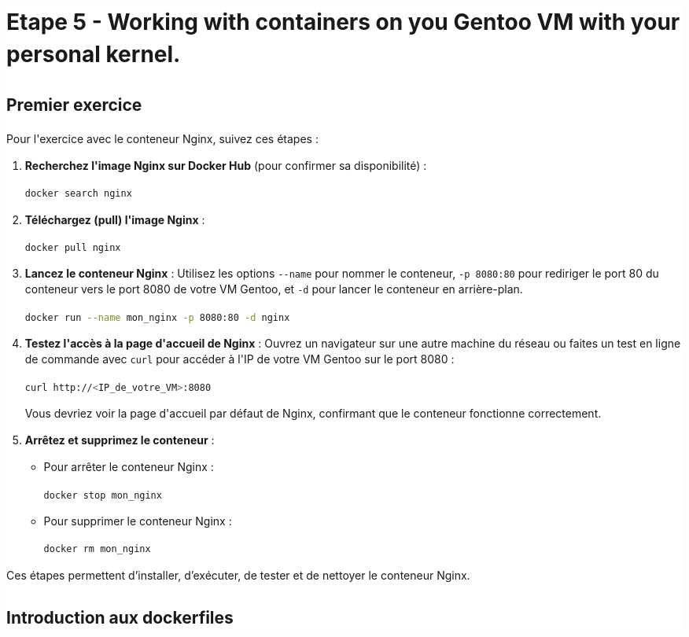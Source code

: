 # Etape 5 - Working with containers on you Gentoo VM with your personal kernel.
## Premier exercice
Pour l'exercice avec le conteneur Nginx, suivez ces étapes :

1. **Recherchez l'image Nginx sur Docker Hub** (pour confirmer sa disponibilité) :
    
    ```bash
    docker search nginx
    ```
    
2. **Téléchargez (pull) l'image Nginx** :
    
    ```bash
    docker pull nginx
    ```
    
3. **Lancez le conteneur Nginx** : Utilisez les options `--name` pour nommer le conteneur, `-p 8080:80` pour rediriger le port 80 du conteneur vers le port 8080 de votre VM Gentoo, et `-d` pour lancer le conteneur en arrière-plan.
    
    ```bash
    docker run --name mon_nginx -p 8080:80 -d nginx
    ```
    
4. **Testez l'accès à la page d'accueil de Nginx** : Ouvrez un navigateur sur une autre machine du réseau ou faites un test en ligne de commande avec `curl` pour accéder à l'IP de votre VM Gentoo sur le port 8080 :
    
    ```bash
    curl http://<IP_de_votre_VM>:8080
    ```
    
    Vous devriez voir la page d'accueil par défaut de Nginx, confirmant que le conteneur fonctionne correctement.
    
5. **Arrêtez et supprimez le conteneur** :
    
    - Pour arrêter le conteneur Nginx :
        
        ```bash
        docker stop mon_nginx
        ```
        
    - Pour supprimer le conteneur Nginx :
        
        ```bash
        docker rm mon_nginx
        ```
        

Ces étapes permettent d’installer, d’exécuter, de tester et de nettoyer le conteneur Nginx.

## Introduction aux dockerfiles
